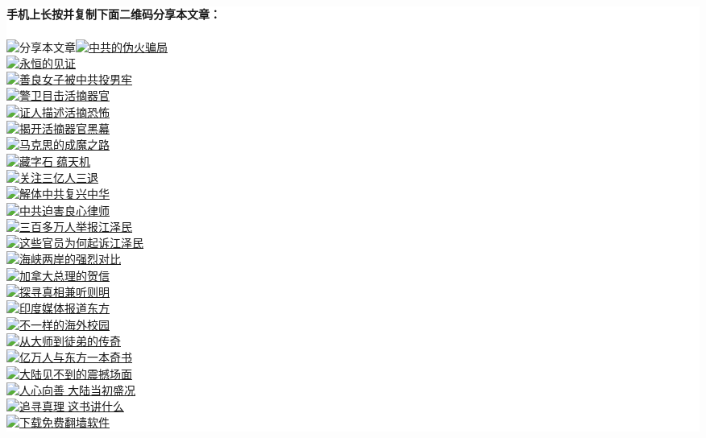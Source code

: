 <strong>手机上长按并复制下面二维码分享本文章：</strong><br><br><img src="https://chart.apis.google.com/chart?cht=qr&chs=240x240&choe=UTF-8&chld=M|2&chl=https://github.com/sjycbn3117/djy/blob/master/gb/14/5/8/n4150556.md%231" title="分享本文章"></td><td VALIGN=TOP><a href="https://github.com/sjycbn3117/djy/blob/master/gb/16/1/21/n4622075.md?dfh#1" target="_blank"><img src="https://raw.githubusercontent.com/sjycbn3117/djy/master/gb/300/wei-f1.jpg" title="中共的伪火骗局"  alt="中共的伪火骗局"></a><br><a href="https://github.com/sjycbn3117/www/blob/master/README.md?dfh#9" target="_blank"><img src="https://raw.githubusercontent.com/sjycbn3117/djy/master/gb/300/yong-h.jpg" title="永恒的见证"  alt="永恒的见证"></a><br><a href="https://github.com/sjycbn3117/djy/blob/master/gb/13/9/29/n3974789.md?dfh#1" target="_blank"><img src="https://raw.githubusercontent.com/sjycbn3117/djy/master/gb/300/shang-lnz.jpg" title="善良女子被中共投男牢"  alt="善良女子被中共投男牢"></a><br><a href="https://github.com/sjycbn3117/djy/blob/master/gb/16/3/16/n4663449.md?dfh#1" target="_blank"><img src="https://raw.githubusercontent.com/sjycbn3117/djy/master/gb/300/huo-z3.jpg" title="警卫目击活摘器官"  alt="警卫目击活摘器官"></a><br><a href="https://github.com/sjycbn3117/djy/blob/master/gb/16/8/7/n8177641.md?dfh#1" target="_blank"><img src="https://raw.githubusercontent.com/sjycbn3117/djy/master/gb/300/huo-z4.jpg" title="证人描述活摘恐怖"  alt="证人描述活摘恐怖"></a><br><a href="https://github.com/sjycbn3117/djy/blob/master/gb/10/4/19/n2881569.md?dfh#1" target="_blank"><img src="https://raw.githubusercontent.com/sjycbn3117/djy/master/gb/300/huo-z1.jpg" title="揭开活摘器官黑幕"  alt="揭开活摘器官黑幕"></a><br><a href="https://github.com/sjycbn3117/djy/blob/master/gb/10/11/7/n3077476.md?dfh#1" target="_blank"><img src="https://raw.githubusercontent.com/sjycbn3117/djy/master/gb/300/ma-ks.jpg" title="马克思的成魔之路"  alt="马克思的成魔之路"></a><br><a href="https://github.com/sjycbn3117/djy/blob/master/gb/14/6/9/n4173977.md?dfh#1" target="_blank"><img src="https://raw.githubusercontent.com/sjycbn3117/djy/master/gb/300/chang-zs.jpg" title="藏字石 蕴天机"  alt="藏字石 蕴天机"></a><br><a href="https://github.com/sjycbn3117/djy/blob/master/gb/18/5/10/n10381511.md?dfh#1" target="_blank"><img src="https://raw.githubusercontent.com/sjycbn3117/djy/master/gb/300/st1.jpg" title="关注三亿人三退"  alt="关注三亿人三退"></a><br><a href="https://github.com/sjycbn3117/djy/blob/master/gb/18/3/21/n10237682.md?dfh#1" target="_blank"><img src="https://raw.githubusercontent.com/sjycbn3117/djy/master/gb/300/jie-t.jpg" title="解体中共复兴中华"  alt="解体中共复兴中华"></a><br><a href="https://github.com/sjycbn3117/djy/blob/master/gb/9/2/9/n2422991.md?dfh#1" target="_blank"><img src="https://raw.githubusercontent.com/sjycbn3117/djy/master/gb/300/gao-zs.jpg" title="中共迫害良心律师"  alt="中共迫害良心律师"></a><br><a href="https://github.com/sjycbn3117/djy/blob/master/gb/18/12/9/n10900044.md?dfh#1" target="_blank"><img src="https://raw.githubusercontent.com/sjycbn3117/djy/master/gb/300/sj1.jpg" title="三百多万人举报江泽民"  alt="三百多万人举报江泽民"></a><br><a href="https://github.com/sjycbn3117/djy/blob/master/gb/18/8/28/n10672014.md?dfh#1" target="_blank"><img src="https://raw.githubusercontent.com/sjycbn3117/djy/master/gb/300/sj2.jpg" title="这些官员为何起诉江泽民"  alt="这些官员为何起诉江泽民"></a><br><a href="https://github.com/sjycbn3117/djy/blob/master/gb/8/12/18/n2367165.md?dfh#1" target="_blank"><img src="https://raw.githubusercontent.com/sjycbn3117/djy/master/gb/300/liangan.jpg" title="海峡两岸的强烈对比"  alt="海峡两岸的强烈对比"></a><br><a href="https://github.com/sjycbn3117/djy/blob/master/gb/15/12/10/n4593139.md?dfh#1" target="_blank"><img src="https://raw.githubusercontent.com/sjycbn3117/djy/master/gb/300/jia-ndzl.jpg" title="加拿大总理的贺信"  alt="加拿大总理的贺信"></a><br><a href="https://github.com/sjycbn3117/djy/blob/master/gb/11/6/17/n3289382.md?dfh#1" target="_blank"><img src="https://raw.githubusercontent.com/sjycbn3117/djy/master/gb/300/xiao-wd.jpg" title="探寻真相兼听则明"  alt="探寻真相兼听则明"></a><br><a href="https://github.com/sjycbn3117/djy/blob/master/gb/18/10/27/n10812623.md?dfh#1" target="_blank"><img src="https://raw.githubusercontent.com/sjycbn3117/djy/master/gb/300/yindu.jpg" title="印度媒体报道东方"  alt="印度媒体报道东方"></a><br><a href="https://github.com/sjycbn3117/djy/blob/master/gb/18/6/9/n10469652.md?dfh#1" target="_blank"><img src="https://raw.githubusercontent.com/sjycbn3117/djy/master/gb/300/xie-j.jpg" title="不一样的海外校园"  alt="不一样的海外校园"></a><br><a href="https://github.com/sjycbn3117/djy/blob/master/gb/7/4/5/n1669415.md?dfh#1" target="_blank"><img src="https://raw.githubusercontent.com/sjycbn3117/djy/master/gb/300/li-up.jpg" title="从大师到徒弟的传奇"  alt="从大师到徒弟的传奇"></a><br><a href="https://github.com/sjycbn3117/djy/blob/master/gb/17/5/26/n9191512.md?dfh#1" target="_blank"><img src="https://raw.githubusercontent.com/sjycbn3117/djy/master/gb/300/zfl2.jpg" title="亿万人与东方一本奇书"  alt="亿万人与东方一本奇书"></a><br><a href="https://github.com/sjycbn3117/djy/blob/master/gb/13/11/27/n4020290.md?dfh#1" target="_blank"><img src="https://raw.githubusercontent.com/sjycbn3117/djy/master/gb/300/zhen-h.jpg" title="大陆见不到的震撼场面"  alt="大陆见不到的震撼场面"></a><br><a href="https://github.com/sjycbn3117/djy/blob/master/gb/15/7/17/n4482910.md?dfh#1" target="_blank"><img src="https://raw.githubusercontent.com/sjycbn3117/djy/master/gb/300/dalu-sk.jpg" title="人心向善 大陆当初盛况"  alt="人心向善 大陆当初盛况"></a><br><a href="https://github.com/sjycbn3117/djy/blob/master/gb/19/1/5/n10955468.md?dfh#1" target="_blank"><img src="https://raw.githubusercontent.com/sjycbn3117/djy/master/gb/300/zfl1.jpg" title="追寻真理 这书讲什么"  alt="追寻真理 这书讲什么"></a><br><a href="https://github.com/sjycbn3117/www/blob/master/README.md?dfh#1" target="_blank"><img src="https://raw.githubusercontent.com/sjycbn3117/djy/master/gb/300/fq1.jpg" title="下载免费翻墙软件"  alt="下载免费翻墙软件"></a><br></td></tr></table>
